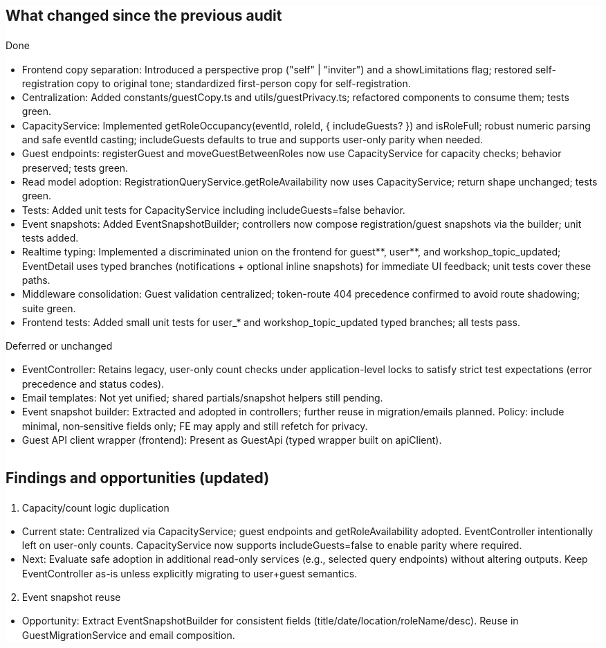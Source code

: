## What changed since the previous audit

Done

- Frontend copy separation: Introduced a perspective prop ("self" | "inviter") and a showLimitations flag; restored self-registration copy to original tone; standardized first-person copy for self-registration.
- Centralization: Added constants/guestCopy.ts and utils/guestPrivacy.ts; refactored components to consume them; tests green.
- CapacityService: Implemented getRoleOccupancy(eventId, roleId, { includeGuests? }) and isRoleFull; robust numeric parsing and safe eventId casting; includeGuests defaults to true and supports user-only parity when needed.
- Guest endpoints: registerGuest and moveGuestBetweenRoles now use CapacityService for capacity checks; behavior preserved; tests green.
- Read model adoption: RegistrationQueryService.getRoleAvailability now uses CapacityService; return shape unchanged; tests green.
- Tests: Added unit tests for CapacityService including includeGuests=false behavior.
- Event snapshots: Added EventSnapshotBuilder; controllers now compose registration/guest snapshots via the builder; unit tests added.
- Realtime typing: Implemented a discriminated union on the frontend for guest*\*, user*\*, and workshop_topic_updated; EventDetail uses typed branches (notifications + optional inline snapshots) for immediate UI feedback; unit tests cover these paths.
- Middleware consolidation: Guest validation centralized; token-route 404 precedence confirmed to avoid route shadowing; suite green.
- Frontend tests: Added small unit tests for user\_\* and workshop_topic_updated typed branches; all tests pass.

Deferred or unchanged

- EventController: Retains legacy, user-only count checks under application-level locks to satisfy strict test expectations (error precedence and status codes).
- Email templates: Not yet unified; shared partials/snapshot helpers still pending.
- Event snapshot builder: Extracted and adopted in controllers; further reuse in migration/emails planned. Policy: include minimal, non‑sensitive fields only; FE may apply and still refetch for privacy.
- Guest API client wrapper (frontend): Present as GuestApi (typed wrapper built on apiClient).

## Findings and opportunities (updated)

1. Capacity/count logic duplication

- Current state: Centralized via CapacityService; guest endpoints and getRoleAvailability adopted. EventController intentionally left on user-only counts. CapacityService now supports includeGuests=false to enable parity where required.
- Next: Evaluate safe adoption in additional read-only services (e.g., selected query endpoints) without altering outputs. Keep EventController as-is unless explicitly migrating to user+guest semantics.

2. Event snapshot reuse

- Opportunity: Extract EventSnapshotBuilder for consistent fields (title/date/location/roleName/desc). Reuse in GuestMigrationService and email composition.
